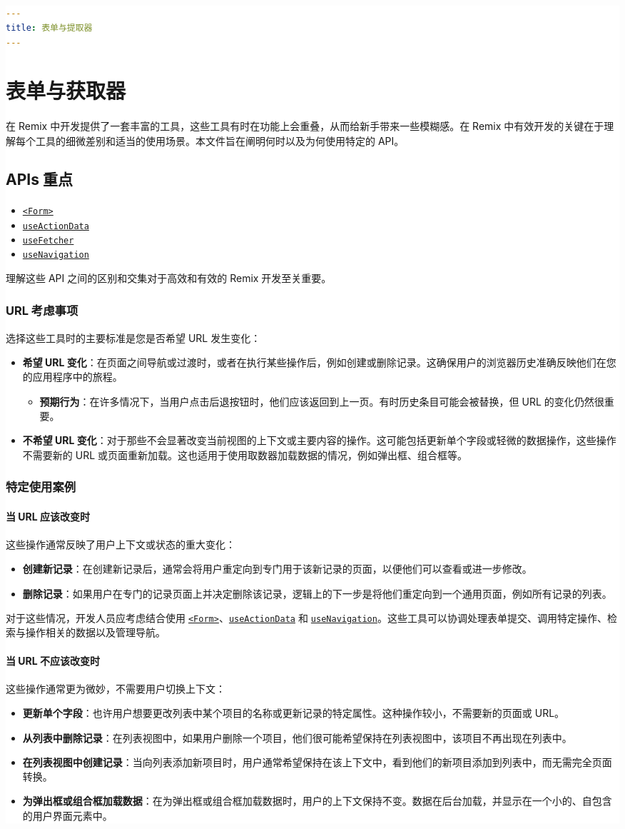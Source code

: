 ```yaml
---
title: 表单与提取器
---
```


# 表单与获取器

在 Remix 中开发提供了一套丰富的工具，这些工具有时在功能上会重叠，从而给新手带来一些模糊感。在 Remix 中有效开发的关键在于理解每个工具的细微差别和适当的使用场景。本文件旨在阐明何时以及为何使用特定的 API。

## APIs 重点

- [`<Form>`][form_component]
- [`useActionData`][use_action_data]
- [`useFetcher`][use_fetcher]
- [`useNavigation`][use_navigation]

理解这些 API 之间的区别和交集对于高效和有效的 Remix 开发至关重要。

### URL 考虑事项

选择这些工具时的主要标准是您是否希望 URL 发生变化：

- **希望 URL 变化**：在页面之间导航或过渡时，或者在执行某些操作后，例如创建或删除记录。这确保用户的浏览器历史准确反映他们在您的应用程序中的旅程。

  - **预期行为**：在许多情况下，当用户点击后退按钮时，他们应该返回到上一页。有时历史条目可能会被替换，但 URL 的变化仍然很重要。

- **不希望 URL 变化**：对于那些不会显著改变当前视图的上下文或主要内容的操作。这可能包括更新单个字段或轻微的数据操作，这些操作不需要新的 URL 或页面重新加载。这也适用于使用取数器加载数据的情况，例如弹出框、组合框等。

### 特定使用案例

#### 当 URL 应该改变时

这些操作通常反映了用户上下文或状态的重大变化：

- **创建新记录**：在创建新记录后，通常会将用户重定向到专门用于该新记录的页面，以便他们可以查看或进一步修改。

- **删除记录**：如果用户在专门的记录页面上并决定删除该记录，逻辑上的下一步是将他们重定向到一个通用页面，例如所有记录的列表。

对于这些情况，开发人员应考虑结合使用 [`<Form>`][form_component]、[`useActionData`][use_action_data] 和 [`useNavigation`][use_navigation]。这些工具可以协调处理表单提交、调用特定操作、检索与操作相关的数据以及管理导航。

#### 当 URL 不应该改变时

这些操作通常更为微妙，不需要用户切换上下文：

- **更新单个字段**：也许用户想要更改列表中某个项目的名称或更新记录的特定属性。这种操作较小，不需要新的页面或 URL。

- **从列表中删除记录**：在列表视图中，如果用户删除一个项目，他们很可能希望保持在列表视图中，该项目不再出现在列表中。

- **在列表视图中创建记录**：当向列表添加新项目时，用户通常希望保持在该上下文中，看到他们的新项目添加到列表中，而无需完全页面转换。

- **为弹出框或组合框加载数据**：在为弹出框或组合框加载数据时，用户的上下文保持不变。数据在后台加载，并显示在一个小的、自包含的用户界面元素中。


[form_component]: ../components/form  
[use_action_data]: ../hooks/use-action-data  
[use_fetcher]: ../hooks/use-fetcher  
[use_navigation]: ../hooks/use-navigation  
[network_concurrency_management]: ./concurrency